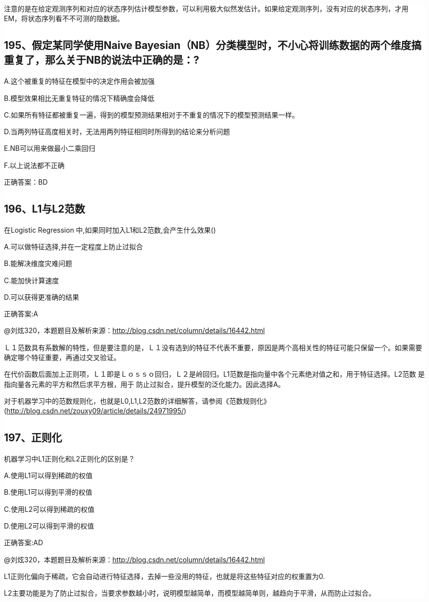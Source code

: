 注意的是在给定观测序列和对应的状态序列估计模型参数，可以利用极大似然发估计。如果给定观测序列，没有对应的状态序列，才用EM，将状态序列看不不可测的隐数据。

## 195、假定某同学使用Naive Bayesian（NB）分类模型时，不小心将训练数据的两个维度搞重复了，那么关于NB的说法中正确的是：?

A.这个被重复的特征在模型中的决定作用会被加强

B.模型效果相比无重复特征的情况下精确度会降低

C.如果所有特征都被重复一遍，得到的模型预测结果相对于不重复的情况下的模型预测结果一样。

D.当两列特征高度相关时，无法用两列特征相同时所得到的结论来分析问题

E.NB可以用来做最小二乘回归

F.以上说法都不正确

正确答案：BD

## 196、L1与L2范数

在Logistic Regression 中,如果同时加入L1和L2范数,会产生什么效果()

A.可以做特征选择,并在一定程度上防止过拟合

B.能解决维度灾难问题

C.能加快计算速度

D.可以获得更准确的结果

正确答案:A

@刘炫320，本题题目及解析来源：http://blog.csdn.net/column/details/16442.html

Ｌ１范数具有系数解的特性，但是要注意的是，Ｌ１没有选到的特征不代表不重要，原因是两个高相关性的特征可能只保留一个。如果需要确定哪个特征重要，再通过交叉验证。

在代价函数后面加上正则项，Ｌ１即是Ｌｏｓｓｏ回归，Ｌ２是岭回归。L1范数是指向量中各个元素绝对值之和，用于特征选择。L2范数 是指向量各元素的平方和然后求平方根，用于 防止过拟合，提升模型的泛化能力。因此选择A。

对于机器学习中的范数规则化，也就是L0,L1,L2范数的详细解答，请参阅《范数规则化》(http://blog.csdn.net/zouxy09/article/details/24971995/)

## 197、正则化

机器学习中L1正则化和L2正则化的区别是？

A.使用L1可以得到稀疏的权值

B.使用L1可以得到平滑的权值

C.使用L2可以得到稀疏的权值

D.使用L2可以得到平滑的权值

正确答案:AD

@刘炫320，本题题目及解析来源：http://blog.csdn.net/column/details/16442.html

L1正则化偏向于稀疏，它会自动进行特征选择，去掉一些没用的特征，也就是将这些特征对应的权重置为0.

L2主要功能是为了防止过拟合，当要求参数越小时，说明模型越简单，而模型越简单则，越趋向于平滑，从而防止过拟合。
